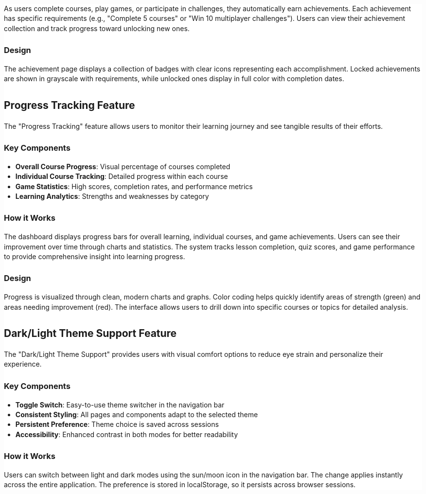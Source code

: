 As users complete courses, play games, or participate in challenges, they automatically earn achievements. Each achievement has specific requirements (e.g., "Complete 5 courses" or "Win 10 multiplayer challenges"). Users can view their achievement collection and track progress toward unlocking new ones.

### Design

The achievement page displays a collection of badges with clear icons representing each accomplishment. Locked achievements are shown in grayscale with requirements, while unlocked ones display in full color with completion dates.

## Progress Tracking Feature

The "Progress Tracking" feature allows users to monitor their learning journey and see tangible results of their efforts.

### Key Components

- **Overall Course Progress**: Visual percentage of courses completed
- **Individual Course Tracking**: Detailed progress within each course
- **Game Statistics**: High scores, completion rates, and performance metrics
- **Learning Analytics**: Strengths and weaknesses by category

### How it Works

The dashboard displays progress bars for overall learning, individual courses, and game achievements. Users can see their improvement over time through charts and statistics. The system tracks lesson completion, quiz scores, and game performance to provide comprehensive insight into learning progress.

### Design

Progress is visualized through clean, modern charts and graphs. Color coding helps quickly identify areas of strength (green) and areas needing improvement (red). The interface allows users to drill down into specific courses or topics for detailed analysis.

## Dark/Light Theme Support Feature

The "Dark/Light Theme Support" provides users with visual comfort options to reduce eye strain and personalize their experience.

### Key Components

- **Toggle Switch**: Easy-to-use theme switcher in the navigation bar
- **Consistent Styling**: All pages and components adapt to the selected theme
- **Persistent Preference**: Theme choice is saved across sessions
- **Accessibility**: Enhanced contrast in both modes for better readability

### How it Works

Users can switch between light and dark modes using the sun/moon icon in the navigation bar. The change applies instantly across the entire application. The preference is stored in localStorage, so it persists across browser sessions.
